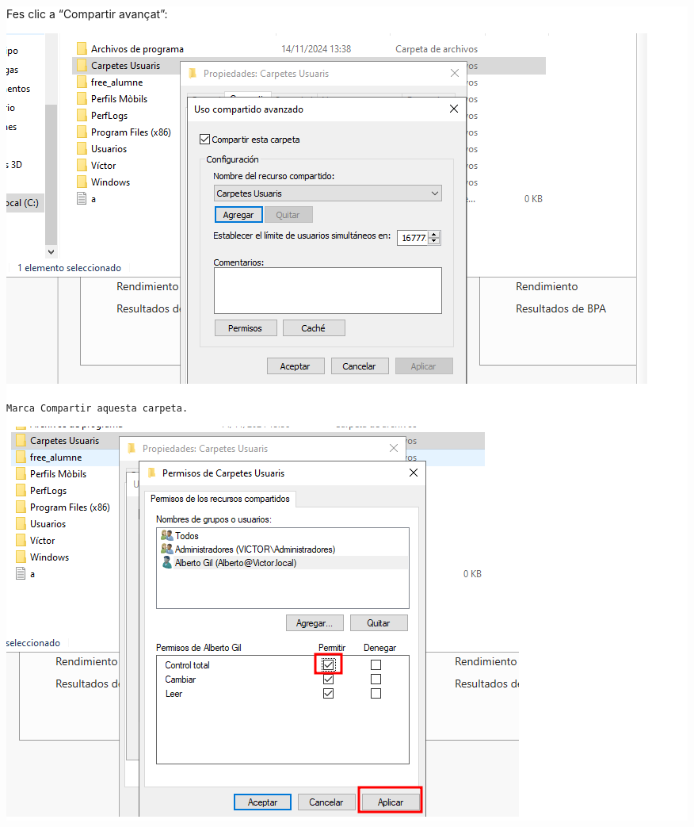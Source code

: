 Fes clic a “Compartir avançat”:

![imagen](<img/Imatge enganxada (266).png>)

    Marca Compartir aquesta carpeta.

![imagen](<img/Imatge enganxada (265).png>)

